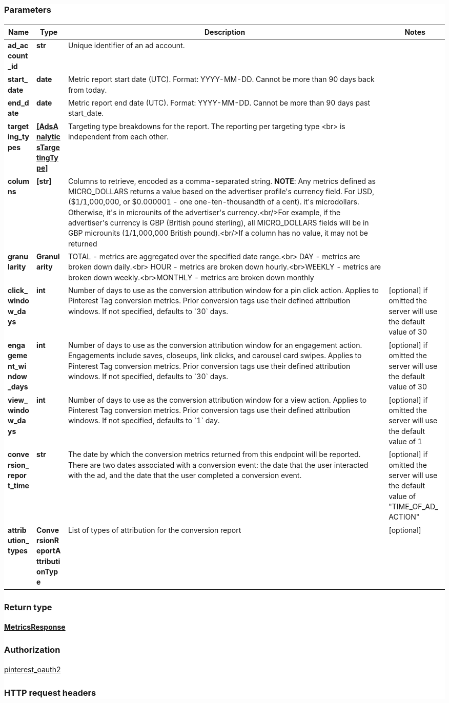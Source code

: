 
### Parameters

Name | Type | Description  | Notes
------------- | ------------- | ------------- | -------------
 **ad_account_id** | **str**| Unique identifier of an ad account. |
 **start_date** | **date**| Metric report start date (UTC). Format: YYYY-MM-DD. Cannot be more than 90 days back from today. |
 **end_date** | **date**| Metric report end date (UTC). Format: YYYY-MM-DD. Cannot be more than 90 days past start_date. |
 **targeting_types** | [**[AdsAnalyticsTargetingType]**](AdsAnalyticsTargetingType.md)| Targeting type breakdowns for the report. The reporting per targeting type &lt;br&gt; is independent from each other. |
 **columns** | **[str]**| Columns to retrieve, encoded as a comma-separated string. **NOTE**: Any metrics defined as MICRO_DOLLARS returns a value based on the advertiser profile&#39;s currency field. For USD,($1/1,000,000, or $0.000001 - one one-ten-thousandth of a cent). it&#39;s microdollars. Otherwise, it&#39;s in microunits of the advertiser&#39;s currency.&lt;br/&gt;For example, if the advertiser&#39;s currency is GBP (British pound sterling), all MICRO_DOLLARS fields will be in GBP microunits (1/1,000,000 British pound).&lt;br/&gt;If a column has no value, it may not be returned |
 **granularity** | **Granularity**| TOTAL - metrics are aggregated over the specified date range.&lt;br&gt; DAY - metrics are broken down daily.&lt;br&gt; HOUR - metrics are broken down hourly.&lt;br&gt;WEEKLY - metrics are broken down weekly.&lt;br&gt;MONTHLY - metrics are broken down monthly |
 **click_window_days** | **int**| Number of days to use as the conversion attribution window for a pin click action. Applies to Pinterest Tag conversion metrics. Prior conversion tags use their defined attribution windows. If not specified, defaults to &#x60;30&#x60; days. | [optional] if omitted the server will use the default value of 30
 **engagement_window_days** | **int**| Number of days to use as the conversion attribution window for an engagement action. Engagements include saves, closeups, link clicks, and carousel card swipes. Applies to Pinterest Tag conversion metrics. Prior conversion tags use their defined attribution windows. If not specified, defaults to &#x60;30&#x60; days. | [optional] if omitted the server will use the default value of 30
 **view_window_days** | **int**| Number of days to use as the conversion attribution window for a view action. Applies to Pinterest Tag conversion metrics. Prior conversion tags use their defined attribution windows. If not specified, defaults to &#x60;1&#x60; day. | [optional] if omitted the server will use the default value of 1
 **conversion_report_time** | **str**| The date by which the conversion metrics returned from this endpoint will be reported. There are two dates associated with a conversion event: the date that the user interacted with the ad, and the date that the user completed a conversion event. | [optional] if omitted the server will use the default value of "TIME_OF_AD_ACTION"
 **attribution_types** | **ConversionReportAttributionType**| List of types of attribution for the conversion report | [optional]

### Return type

[**MetricsResponse**](MetricsResponse.md)

### Authorization

[pinterest_oauth2](../README.md#pinterest_oauth2)

### HTTP request headers
